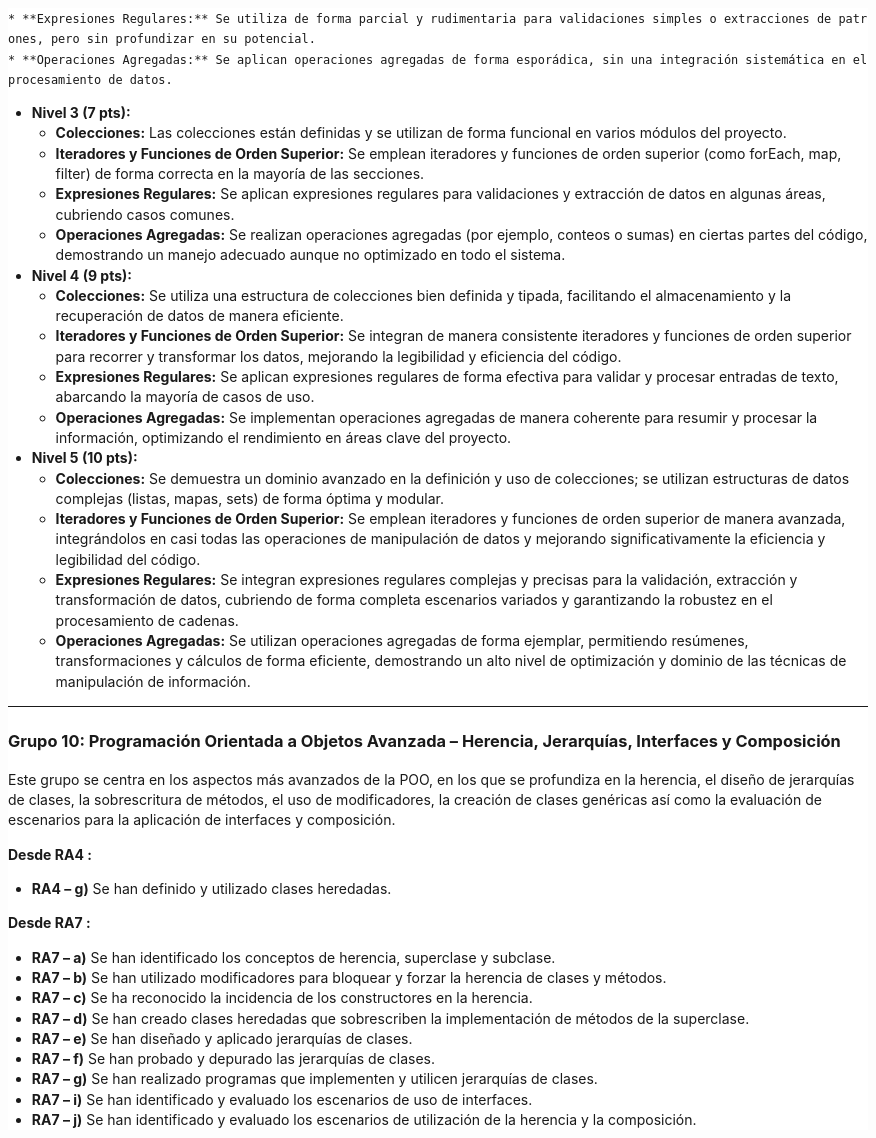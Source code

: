     * **Expresiones Regulares:** Se utiliza de forma parcial y rudimentaria para validaciones simples o extracciones de patrones, pero sin profundizar en su potencial.
    * **Operaciones Agregadas:** Se aplican operaciones agregadas de forma esporádica, sin una integración sistemática en el procesamiento de datos.
* **Nivel 3 (7 pts):**
    * **Colecciones:** Las colecciones están definidas y se utilizan de forma funcional en varios módulos del proyecto.
    * **Iteradores y Funciones de Orden Superior:** Se emplean iteradores y funciones de orden superior (como forEach, map, filter) de forma correcta en la mayoría de las secciones.
    * **Expresiones Regulares:** Se aplican expresiones regulares para validaciones y extracción de datos en algunas áreas, cubriendo casos comunes.
    * **Operaciones Agregadas:** Se realizan operaciones agregadas (por ejemplo, conteos o sumas) en ciertas partes del código, demostrando un manejo adecuado aunque no optimizado en todo el sistema.
* **Nivel 4 (9 pts):**
    * **Colecciones:** Se utiliza una estructura de colecciones bien definida y tipada, facilitando el almacenamiento y la recuperación de datos de manera eficiente.
    * **Iteradores y Funciones de Orden Superior:** Se integran de manera consistente iteradores y funciones de orden superior para recorrer y transformar los datos, mejorando la legibilidad y eficiencia del código.
    * **Expresiones Regulares:** Se aplican expresiones regulares de forma efectiva para validar y procesar entradas de texto, abarcando la mayoría de casos de uso.
    * **Operaciones Agregadas:** Se implementan operaciones agregadas de manera coherente para resumir y procesar la información, optimizando el rendimiento en áreas clave del proyecto.
* **Nivel 5 (10 pts):**
    * **Colecciones:** Se demuestra un dominio avanzado en la definición y uso de colecciones; se utilizan estructuras de datos complejas (listas, mapas, sets) de forma óptima y modular.
    * **Iteradores y Funciones de Orden Superior:** Se emplean iteradores y funciones de orden superior de manera avanzada, integrándolos en casi todas las operaciones de manipulación de datos y mejorando significativamente la eficiencia y legibilidad del código.
    * **Expresiones Regulares:** Se integran expresiones regulares complejas y precisas para la validación, extracción y transformación de datos, cubriendo de forma completa escenarios variados y garantizando la robustez en el procesamiento de cadenas.
    * **Operaciones Agregadas:** Se utilizan operaciones agregadas de forma ejemplar, permitiendo resúmenes, transformaciones y cálculos de forma eficiente, demostrando un alto nivel de optimización y dominio de las técnicas de manipulación de información.

---


### **Grupo 10: Programación Orientada a Objetos Avanzada – Herencia, Jerarquías, Interfaces y Composición**

Este grupo se centra en los aspectos más avanzados de la POO, en los que se profundiza en la herencia, el diseño de jerarquías de clases, la sobrescritura de métodos, el uso de modificadores, la creación de clases genéricas así como la evaluación de escenarios para la aplicación de interfaces y composición.

**Desde RA4 :**

* **RA4 – g)** Se han definido y utilizado clases heredadas.

**Desde RA7 :**

* **RA7 – a)** Se han identificado los conceptos de herencia, superclase y subclase.
* **RA7 – b)** Se han utilizado modificadores para bloquear y forzar la herencia de clases y métodos.
* **RA7 – c)** Se ha reconocido la incidencia de los constructores en la herencia.
* **RA7 – d)** Se han creado clases heredadas que sobrescriben la implementación de métodos de la superclase.
* **RA7 – e)** Se han diseñado y aplicado jerarquías de clases.
* **RA7 – f)** Se han probado y depurado las jerarquías de clases.
* **RA7 – g)** Se han realizado programas que implementen y utilicen jerarquías de clases.
* **RA7 – i)** Se han identificado y evaluado los escenarios de uso de interfaces.
* **RA7 – j)** Se han identificado y evaluado los escenarios de utilización de la herencia y la composición.

